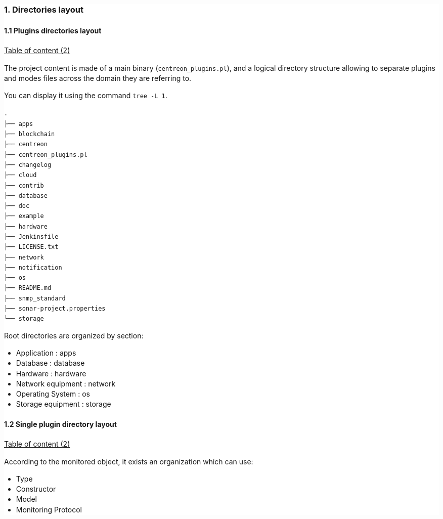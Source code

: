 <div id='architecture_dossier'/>

### 1. Directories layout

#### 1.1 Plugins directories layout

[Table of content (2)](#table_of_content_2)

The project content is made of a main binary (`centreon_plugins.pl`), and a logical
directory structure allowing to separate plugins and modes files across the domain they
are referring to.

You can display it using the command `tree -L 1`. 

```shell
.
├── apps
├── blockchain
├── centreon
├── centreon_plugins.pl
├── changelog
├── cloud
├── contrib
├── database
├── doc
├── example
├── hardware
├── Jenkinsfile
├── LICENSE.txt
├── network
├── notification
├── os
├── README.md
├── snmp_standard
├── sonar-project.properties
└── storage
```
Root directories are organized by section:

* Application       : apps
* Database          : database
* Hardware          : hardware
* Network equipment : network
* Operating System  : os
* Storage equipment : storage

#### 1.2 Single plugin directory layout

[Table of content (2)](#table_of_content_2)

According to the monitored object, it exists an organization which can use:

* Type
* Constructor
* Model
* Monitoring Protocol
